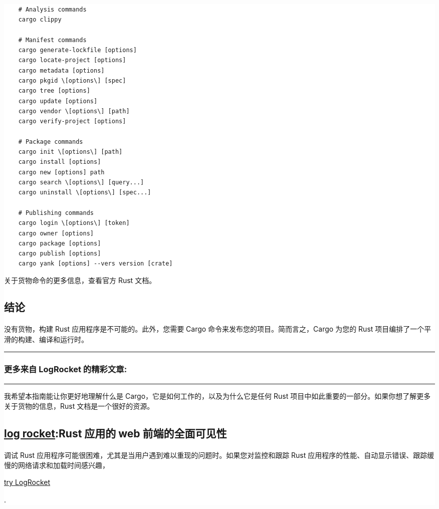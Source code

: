 ```
    # Analysis commands
    cargo clippy

    # Manifest commands
    cargo generate-lockfile [options]
    cargo locate-project [options]
    cargo metadata [options]
    cargo pkgid \[options\] [spec]
    cargo tree [options]
    cargo update [options]
    cargo vendor \[options\] [path]
    cargo verify-project [options]

    # Package commands
    cargo init \[options\] [path]
    cargo install [options]
    cargo new [options] path
    cargo search \[options\] [query...]
    cargo uninstall \[options\] [spec...]

    # Publishing commands
    cargo login \[options\] [token]
    cargo owner [options]
    cargo package [options]
    cargo publish [options]
    cargo yank [options] --vers version [crate]                  

```

关于货物命令的更多信息，查看官方 Rust 文档。

## 结论

没有货物，构建 Rust 应用程序是不可能的。此外，您需要 Cargo 命令来发布您的项目。简而言之，Cargo 为您的 Rust 项目编排了一个平滑的构建、编译和运行时。

* * *

### 更多来自 LogRocket 的精彩文章:

* * *

我希望本指南能让你更好地理解什么是 Cargo，它是如何工作的，以及为什么它是任何 Rust 项目中如此重要的一部分。如果你想了解更多关于货物的信息，Rust 文档是一个很好的资源。

## [log rocket](https://lp.logrocket.com/blg/rust-signup):Rust 应用的 web 前端的全面可见性

调试 Rust 应用程序可能很困难，尤其是当用户遇到难以重现的问题时。如果您对监控和跟踪 Rust 应用程序的性能、自动显示错误、跟踪缓慢的网络请求和加载时间感兴趣，

[try LogRocket](https://lp.logrocket.com/blg/rust-signup)

.

